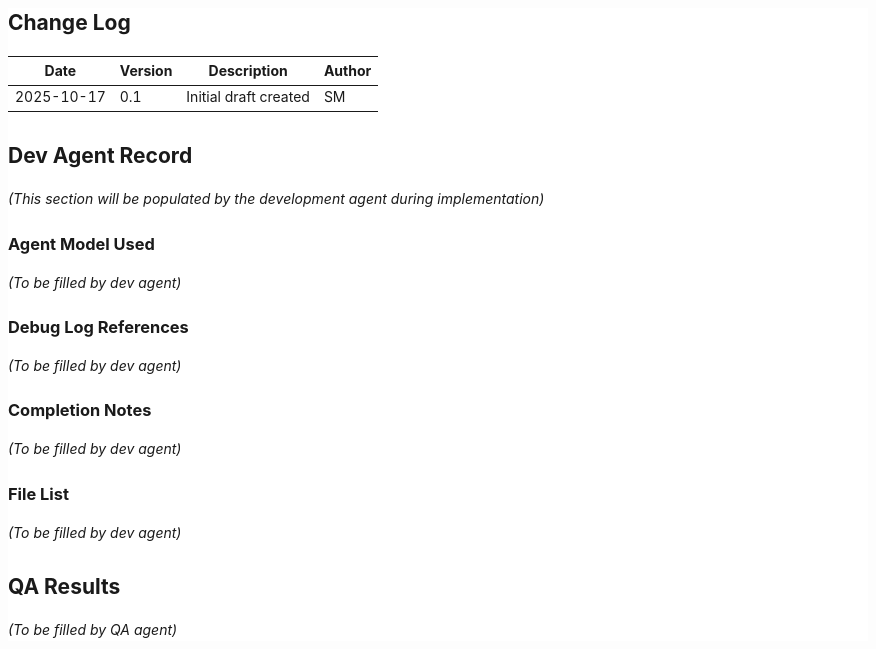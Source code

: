 ## Change Log

| Date       | Version | Description                      | Author |
|------------|---------|----------------------------------|--------|
| 2025-10-17 | 0.1     | Initial draft created            | SM     |

## Dev Agent Record

*(This section will be populated by the development agent during implementation)*

### Agent Model Used

*(To be filled by dev agent)*

### Debug Log References

*(To be filled by dev agent)*

### Completion Notes

*(To be filled by dev agent)*

### File List

*(To be filled by dev agent)*

## QA Results

*(To be filled by QA agent)*
